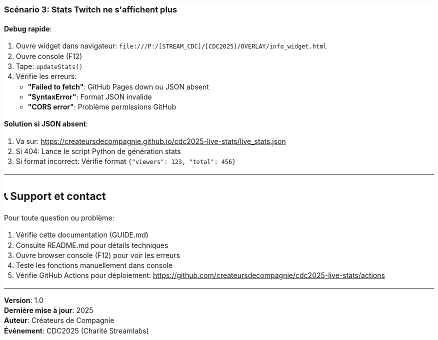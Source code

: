 ### Scénario 3: Stats Twitch ne s'affichent plus

**Debug rapide**:
1. Ouvre widget dans navigateur: `file:///P:/[STREAM_CDC]/[CDC2025]/OVERLAY/info_widget.html`
2. Ouvre console (F12)
3. Tape: `updateStats()`
4. Vérifie les erreurs:
   - **"Failed to fetch"**: GitHub Pages down ou JSON absent
   - **"SyntaxError"**: Format JSON invalide
   - **"CORS error"**: Problème permissions GitHub

**Solution si JSON absent**:
1. Va sur: https://createursdecompagnie.github.io/cdc2025-live-stats/live_stats.json
2. Si 404: Lance le script Python de génération stats
3. Si format incorrect: Vérifie format `{"viewers": 123, "total": 456}`

---

## 📞 Support et contact

Pour toute question ou problème:
1. Vérifie cette documentation (GUIDE.md)
2. Consulte README.md pour détails techniques
3. Ouvre browser console (F12) pour voir les erreurs
4. Teste les fonctions manuellement dans console
5. Vérifie GitHub Actions pour déploiement: https://github.com/createursdecompagnie/cdc2025-live-stats/actions

---

**Version**: 1.0  
**Dernière mise à jour**: 2025  
**Auteur**: Créateurs de Compagnie  
**Événement**: CDC2025 (Charité Streamlabs)
